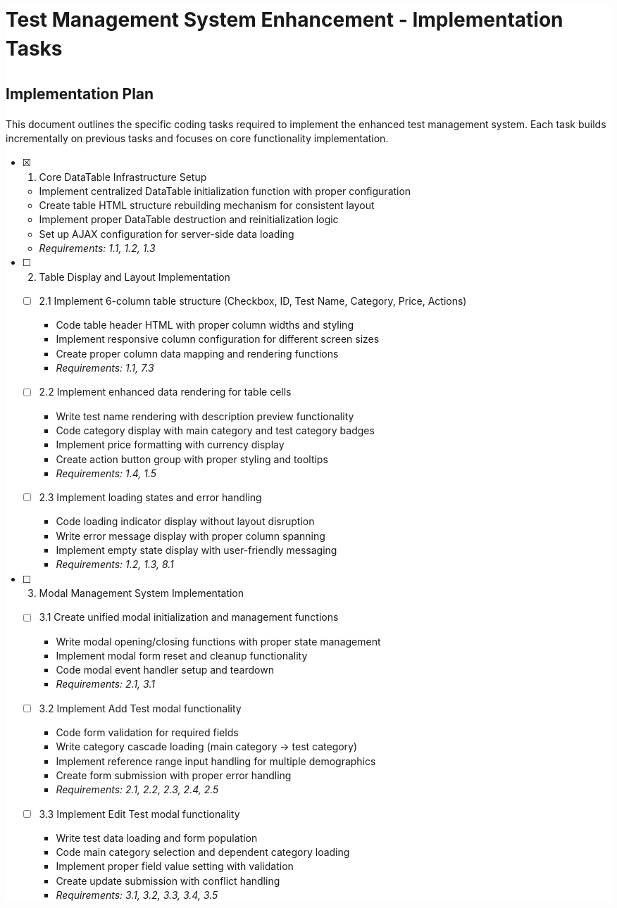 # Test Management System Enhancement - Implementation Tasks

## Implementation Plan

This document outlines the specific coding tasks required to implement the enhanced test management system. Each task builds incrementally on previous tasks and focuses on core functionality implementation.

- [x] 1. Core DataTable Infrastructure Setup



  - Implement centralized DataTable initialization function with proper configuration
  - Create table HTML structure rebuilding mechanism for consistent layout
  - Implement proper DataTable destruction and reinitialization logic
  - Set up AJAX configuration for server-side data loading
  - _Requirements: 1.1, 1.2, 1.3_

- [ ] 2. Table Display and Layout Implementation
  - [ ] 2.1 Implement 6-column table structure (Checkbox, ID, Test Name, Category, Price, Actions)
    - Code table header HTML with proper column widths and styling
    - Implement responsive column configuration for different screen sizes
    - Create proper column data mapping and rendering functions
    - _Requirements: 1.1, 7.3_

  - [ ] 2.2 Implement enhanced data rendering for table cells
    - Write test name rendering with description preview functionality
    - Code category display with main category and test category badges
    - Implement price formatting with currency display
    - Create action button group with proper styling and tooltips
    - _Requirements: 1.4, 1.5_

  - [ ] 2.3 Implement loading states and error handling
    - Code loading indicator display without layout disruption
    - Write error message display with proper column spanning
    - Implement empty state display with user-friendly messaging
    - _Requirements: 1.2, 1.3, 8.1_

- [ ] 3. Modal Management System Implementation
  - [ ] 3.1 Create unified modal initialization and management functions
    - Write modal opening/closing functions with proper state management
    - Implement modal form reset and cleanup functionality
    - Code modal event handler setup and teardown
    - _Requirements: 2.1, 3.1_

  - [ ] 3.2 Implement Add Test modal functionality
    - Code form validation for required fields
    - Write category cascade loading (main category → test category)
    - Implement reference range input handling for multiple demographics
    - Create form submission with proper error handling
    - _Requirements: 2.1, 2.2, 2.3, 2.4, 2.5_

  - [ ] 3.3 Implement Edit Test modal functionality
    - Write test data loading and form population
    - Code main category selection and dependent category loading
    - Implement proper field value setting with validation
    - Create update submission with conflict handling
    - _Requirements: 3.1, 3.2, 3.3, 3.4, 3.5_

